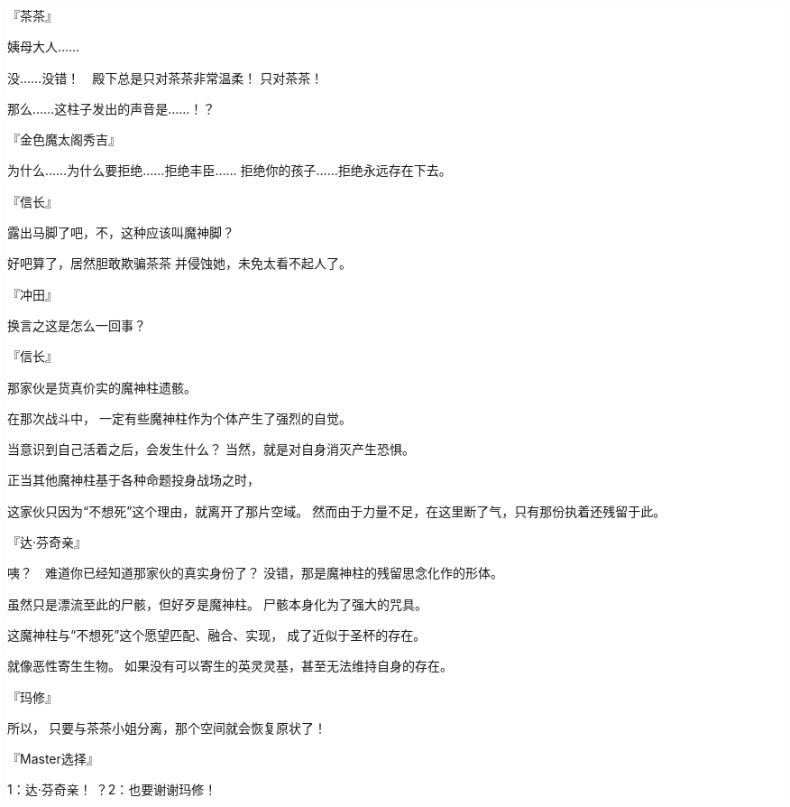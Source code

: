 『茶茶』

姨母大人……

没……没错！　殿下总是只对茶茶非常温柔！
只对茶茶！

那么……这柱子发出的声音是……！？

『金色魔太阁秀吉』

为什么……为什么要拒绝……拒绝丰臣……
拒绝你的孩子……拒绝永远存在下去。

『信长』

露出马脚了吧，不，这种应该叫魔神脚？

好吧算了，居然胆敢欺骗茶茶
并侵蚀她，未免太看不起人了。

『冲田』

换言之这是怎么一回事？

『信长』

那家伙是货真价实的魔神柱遗骸。

在那次战斗中，
一定有些魔神柱作为个体产生了强烈的自觉。

当意识到自己活着之后，会发生什么？
当然，就是对自身消灭产生恐惧。

正当其他魔神柱基于各种命题投身战场之时，

这家伙只因为“不想死”这个理由，就离开了那片空域。
然而由于力量不足，在这里断了气，只有那份执着还残留于此。

『达·芬奇亲』

咦？　难道你已经知道那家伙的真实身份了？
没错，那是魔神柱的残留思念化作的形体。

虽然只是漂流至此的尸骸，但好歹是魔神柱。
尸骸本身化为了强大的咒具。

这魔神柱与“不想死”这个愿望匹配、融合、实现，
成了近似于圣杯的存在。

就像恶性寄生生物。
如果没有可以寄生的英灵灵基，甚至无法维持自身的存在。

『玛修』

所以，
只要与茶茶小姐分离，那个空间就会恢复原状了！

『Master选择』

1：达·芬奇亲！
？2：也要谢谢玛修！
